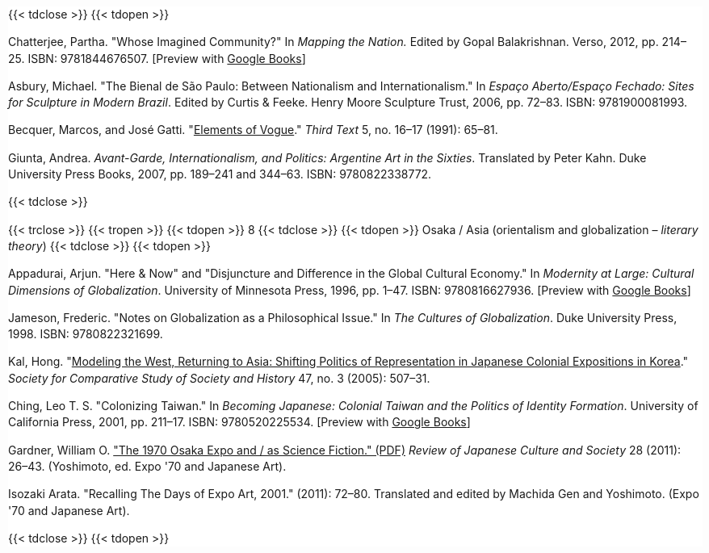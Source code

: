 
{{< tdclose >}}
{{< tdopen >}}


Chatterjee, Partha. "Whose Imagined Community?" In _Mapping the Nation._ Edited by Gopal Balakrishnan. Verso, 2012, pp. 214–25. ISBN: 9781844676507. \[Preview with [Google Books](http://books.google.com/books?id=39IHUaOV9fUC&pg=PA214=onepage)\]

Asbury, Michael. "The Bienal de São Paulo: Between Nationalism and Internationalism." In _Espaço Aberto/Espaço Fechado: Sites for Sculpture in Modern Brazil_. Edited by Curtis & Feeke. Henry Moore Sculpture Trust, 2006, pp. 72–83. ISBN: 9781900081993.

Becquer, Marcos, and José Gatti. "[Elements of Vogue](https://www.tandfonline.com/doi/abs/10.1080/09528829108576327)." _Third Text_ 5, no. 16–17 (1991): 65–81.

Giunta, Andrea. _Avant-Garde, Internationalism, and Politics: Argentine Art in the Sixties_. Translated by Peter Kahn. Duke University Press Books, 2007, pp. 189–241 and 344–63. ISBN: 9780822338772.


{{< tdclose >}}

{{< trclose >}}
{{< tropen >}}
{{< tdopen >}}
8
{{< tdclose >}}
{{< tdopen >}}
Osaka / Asia (orientalism and globalization – _literary theory_)
{{< tdclose >}}
{{< tdopen >}}


Appadurai, Arjun. "Here & Now" and "Disjuncture and Difference in the Global Cultural Economy." In _Modernity at Large: Cultural Dimensions of Globalization_. University of Minnesota Press, 1996, pp. 1–47. ISBN: 9780816627936. \[Preview with [Google Books](http://books.google.com/books?id=4LVeJT7gghMC&pg=PA1=onepage)\]

Jameson, Frederic. "Notes on Globalization as a Philosophical Issue." In _The Cultures of Globalization_. Duke University Press, 1998. ISBN: 9780822321699.

Kal, Hong. "[Modeling the West, Returning to Asia: Shifting Politics of Representation in Japanese Colonial Expositions in Korea](http://www.jstor.org/stable/3879389)." _Society for Comparative Study of Society and History_ 47, no. 3 (2005): 507–31.

Ching, Leo T. S. "Colonizing Taiwan." In _Becoming Japanese: Colonial Taiwan and the Politics of Identity Formation_. University of California Press, 2001, pp. 211–17. ISBN: 9780520225534. \[Preview with [Google Books](http://books.google.com/books?id=JNNoCPffEssC&pg=PA15=onepage)\]

Gardner, William O. ["The 1970 Osaka Expo and / as Science Fiction." (PDF)](http://works.swarthmore.edu/cgi/viewcontent.cgi?article=1015&context=fac-japanese) _Review of Japanese Culture and Society_ 28 (2011): 26–43. (Yoshimoto, ed. Expo '70 and Japanese Art).

Isozaki Arata. "Recalling The Days of Expo Art, 2001." (2011): 72–80. Translated and edited by Machida Gen and Yoshimoto. (Expo '70 and Japanese Art).


{{< tdclose >}}
{{< tdopen >}}
